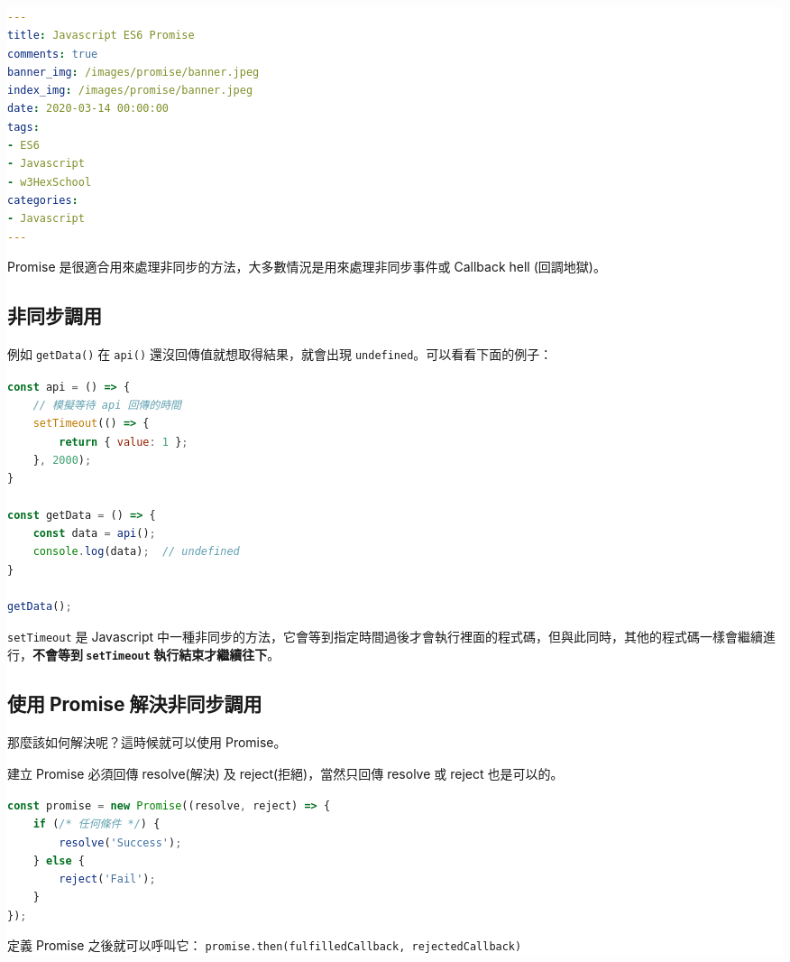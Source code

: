 ```yaml
---
title: Javascript ES6 Promise
comments: true
banner_img: /images/promise/banner.jpeg
index_img: /images/promise/banner.jpeg
date: 2020-03-14 00:00:00
tags: 
- ES6
- Javascript
- w3HexSchool
categories: 
- Javascript
---
```


Promise 是很適合用來處理非同步的方法，大多數情況是用來處理非同步事件或 Callback hell (回調地獄)。

## 非同步調用

例如 `getData()` 在 `api()` 還沒回傳值就想取得結果，就會出現 `undefined`。可以看看下面的例子：

```js
const api = () => {
    // 模擬等待 api 回傳的時間
    setTimeout(() => {
        return { value: 1 };
    }, 2000);
}

const getData = () => {
    const data = api();
    console.log(data);  // undefined
}

getData();
```

`setTimeout` 是 Javascript 中一種非同步的方法，它會等到指定時間過後才會執行裡面的程式碼，但與此同時，其他的程式碼一樣會繼續進行，**不會等到 `setTimeout` 執行結束才繼續往下**。

## 使用 Promise 解決非同步調用

那麼該如何解決呢？這時候就可以使用 Promise。

建立 Promise 必須回傳 resolve(解決) 及 reject(拒絕)，當然只回傳 resolve 或 reject 也是可以的。

```js
const promise = new Promise((resolve, reject) => {
    if (/* 任何條件 */) {
        resolve('Success');
    } else {
        reject('Fail');
    }
});
```
定義 Promise 之後就可以呼叫它：
`promise.then(fulfilledCallback, rejectedCallback)`
